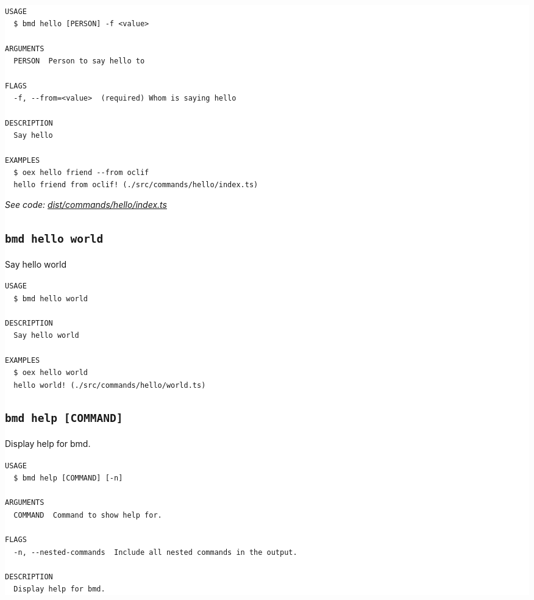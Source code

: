 ```
USAGE
  $ bmd hello [PERSON] -f <value>

ARGUMENTS
  PERSON  Person to say hello to

FLAGS
  -f, --from=<value>  (required) Whom is saying hello

DESCRIPTION
  Say hello

EXAMPLES
  $ oex hello friend --from oclif
  hello friend from oclif! (./src/commands/hello/index.ts)
```

_See code: [dist/commands/hello/index.ts](https://github.com/benbenbenbenbenben/hello-world/blob/v0.0.0/dist/commands/hello/index.ts)_

## `bmd hello world`

Say hello world

```
USAGE
  $ bmd hello world

DESCRIPTION
  Say hello world

EXAMPLES
  $ oex hello world
  hello world! (./src/commands/hello/world.ts)
```

## `bmd help [COMMAND]`

Display help for bmd.

```
USAGE
  $ bmd help [COMMAND] [-n]

ARGUMENTS
  COMMAND  Command to show help for.

FLAGS
  -n, --nested-commands  Include all nested commands in the output.

DESCRIPTION
  Display help for bmd.
```
